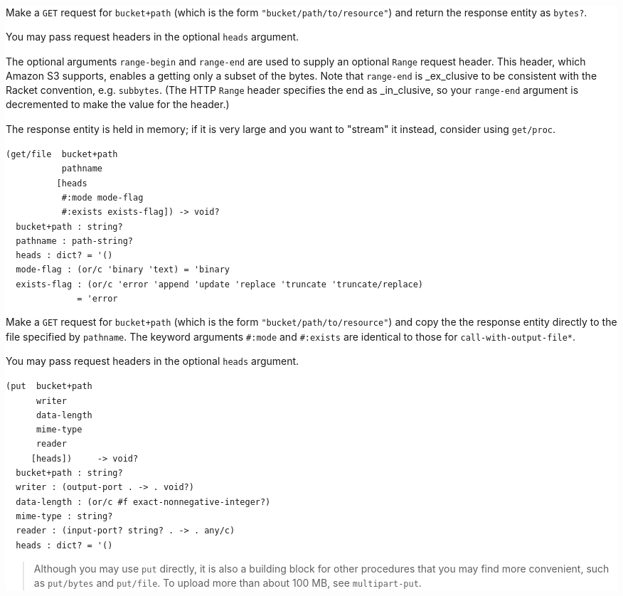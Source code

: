 Make a `GET` request for `bucket+path` (which is the form
`"bucket/path/to/resource"`) and return the response entity as `bytes?`.

You may pass request headers in the optional `heads` argument.

The optional arguments `range-begin` and `range-end` are used to supply
an optional `Range` request header. This header, which Amazon S3
supports, enables a getting only a subset of the bytes.  Note that
`range-end` is _ex_clusive to be consistent with the Racket convention,
e.g. `subbytes`. (The HTTP `Range` header specifies the end as
_in_clusive, so your `range-end` argument is decremented to make the
value for the header.)

The response entity is held in memory; if it is very large and you want
to "stream" it instead, consider using `get/proc`.

```racket
(get/file  bucket+path                                                            
           pathname                                                               
          [heads                                                                  
           #:mode mode-flag                                                       
           #:exists exists-flag]) -> void?                                        
  bucket+path : string?                                                           
  pathname : path-string?                                                         
  heads : dict? = '()                                                             
  mode-flag : (or/c 'binary 'text) = 'binary                                      
  exists-flag : (or/c 'error 'append 'update 'replace 'truncate 'truncate/replace)
              = 'error                                                            
```

Make a `GET` request for `bucket+path` (which is the form
`"bucket/path/to/resource"`) and copy the the response entity directly
to the file specified by `pathname`. The keyword arguments `#:mode` and
`#:exists` are identical to those for `call-with-output-file*`.

You may pass request headers in the optional `heads` argument.

```racket
(put  bucket+path                                   
      writer                                        
      data-length                                   
      mime-type                                     
      reader                                        
     [heads])     -> void?                          
  bucket+path : string?                             
  writer : (output-port . -> . void?)               
  data-length : (or/c #f exact-nonnegative-integer?)
  mime-type : string?                               
  reader : (input-port? string? . -> . any/c)       
  heads : dict? = '()                               
```

> Although you may use `put` directly, it is also a building block for
> other procedures that you may find more convenient, such as `put/bytes`
> and `put/file`.
> To upload more than about 100 MB, see `multipart-put`.
